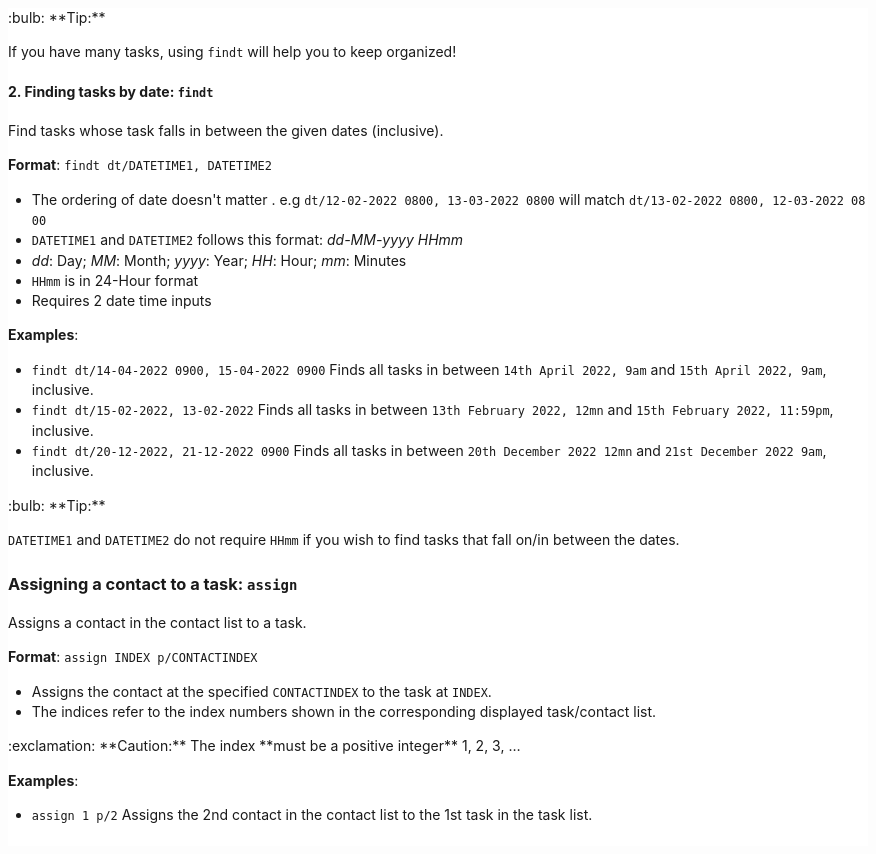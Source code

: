 <div markdown="span" class="alert alert-info">
:bulb: **Tip:**

If you have many tasks, using `findt` will help you to keep organized! 

</div>

#### 2. Finding tasks by date: `findt`
Find tasks whose task falls in between the given dates (inclusive).

**Format**: `findt dt/DATETIME1, DATETIME2`

* The ordering of date doesn't matter . e.g `dt/12-02-2022 0800, 13-03-2022 0800` will match `dt/13-02-2022 0800, 12-03-2022 0800`
* `DATETIME1` and `DATETIME2` follows this format: _dd-MM-yyyy HHmm_
* _dd_: Day; _MM_: Month; _yyyy_: Year; _HH_: Hour; _mm_: Minutes
* `HHmm` is in 24-Hour format
* Requires 2 date time inputs

**Examples**:
* `findt dt/14-04-2022 0900, 15-04-2022 0900` Finds all tasks in between `14th April 2022, 9am` and `15th April 2022, 9am`, inclusive.
* `findt dt/15-02-2022, 13-02-2022` Finds all tasks in between `13th February 2022, 12mn` and `15th February 2022, 11:59pm`, inclusive.
* `findt dt/20-12-2022, 21-12-2022 0900` Finds all tasks in between `20th December 2022 12mn` and `21st December 2022 9am`, inclusive.

<div markdown="span" class="alert alert-info">
:bulb: **Tip:**

`DATETIME1` and `DATETIME2` do not require `HHmm` if you wish to find tasks that fall on/in between the dates.

</div>

### Assigning a contact to a task: `assign`
Assigns a contact in the contact list to a task.

**Format**: `assign INDEX p/CONTACTINDEX`

* Assigns the contact at the specified `CONTACTINDEX` to the task at `INDEX`. 
* The indices refer to the index numbers shown in the corresponding displayed task/contact list.

<div markdown="block" class="alert alert-warning">:exclamation: **Caution:**
The index **must be a positive integer** 1, 2, 3, …​
</div>

**Examples**:
* `assign 1 p/2` Assigns the 2nd contact in the contact list to the 1st task in the task list. <br>
    <br>